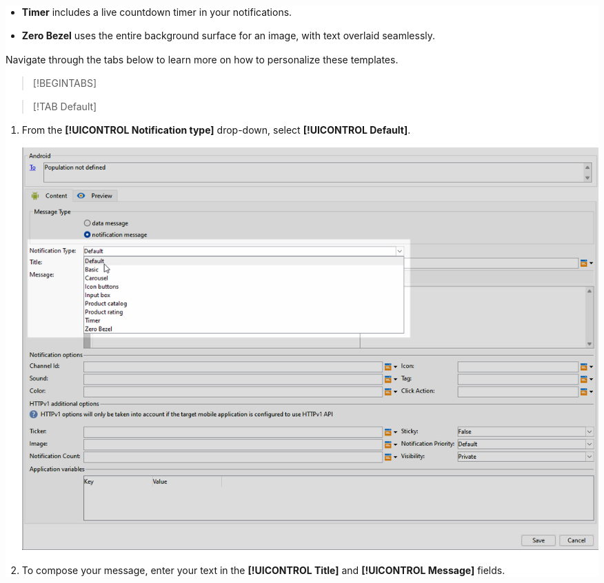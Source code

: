 * **Timer** includes a live countdown timer in your notifications.

* **Zero Bezel** uses the entire background surface for an image, with text overlaid seamlessly.

Navigate through the tabs below to learn more on how to personalize these templates.

>[!BEGINTABS]

>[!TAB Default]

1. From the **[!UICONTROL Notification type]** drop-down, select **[!UICONTROL Default]**.

    ![](assets/rich_push_default.png)

1. To compose your message, enter your text in the **[!UICONTROL Title]** and **[!UICONTROL Message]** fields.
